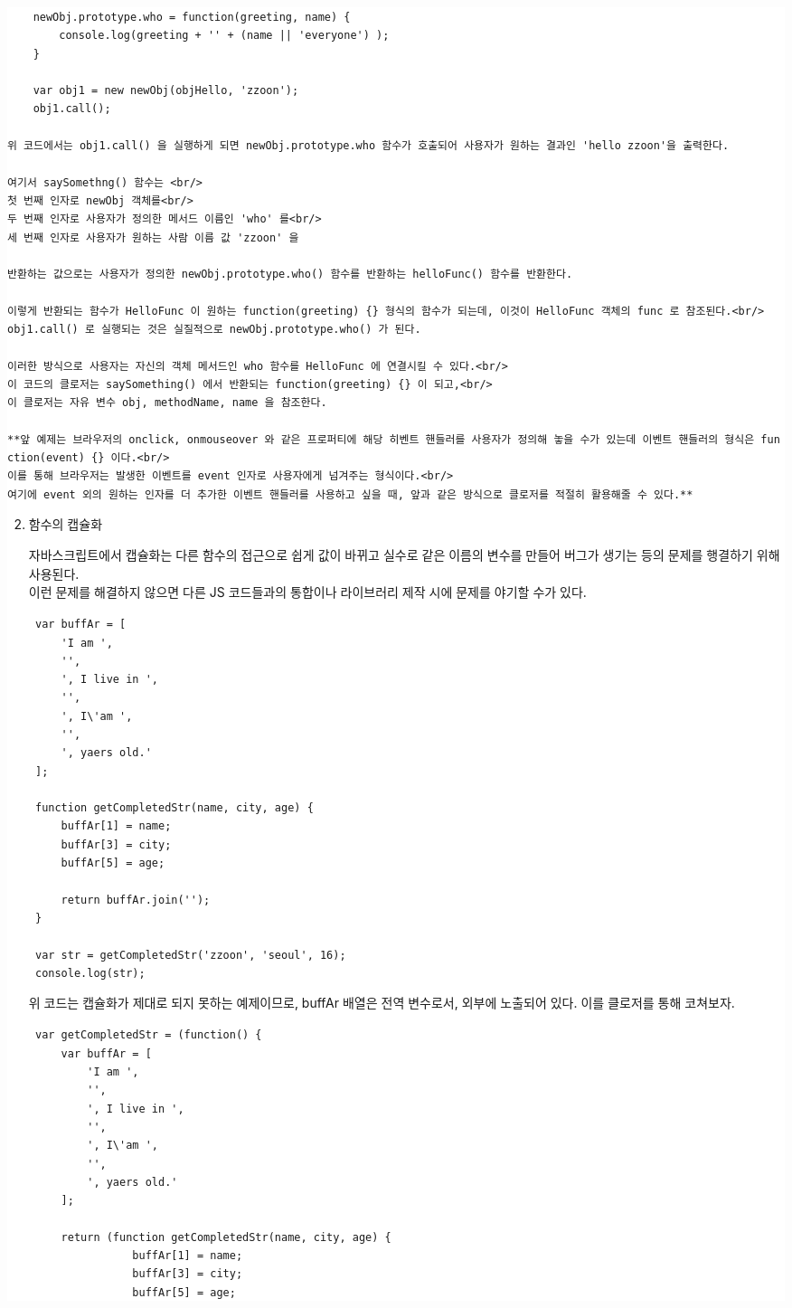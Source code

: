         newObj.prototype.who = function(greeting, name) {
            console.log(greeting + '' + (name || 'everyone') );
        }
        
        var obj1 = new newObj(objHello, 'zzoon');
        obj1.call();
        
    위 코드에서는 obj1.call() 을 실행하게 되면 newObj.prototype.who 함수가 호출되어 사용자가 원하는 결과인 'hello zzoon'을 출력한다.
    
    여기서 saySomethng() 함수는 <br/>
    첫 번째 인자로 newObj 객체를<br/>
    두 번째 인자로 사용자가 정의한 메서드 이름인 'who' 를<br/>
    세 번째 인자로 사용자가 원하는 사람 이름 값 'zzoon' 을
    
    반환하는 값으로는 사용자가 정의한 newObj.prototype.who() 함수를 반환하는 helloFunc() 함수를 반환한다.
    
    이렇게 반환되는 함수가 HelloFunc 이 원하는 function(greeting) {} 형식의 함수가 되는데, 이것이 HelloFunc 객체의 func 로 참조된다.<br/>
    obj1.call() 로 실행되는 것은 실질적으로 newObj.prototype.who() 가 된다.
    
    이러한 방식으로 사용자는 자신의 객체 메서드인 who 함수를 HelloFunc 에 연결시킬 수 있다.<br/>
    이 코드의 클로저는 saySomething() 에서 반환되는 function(greeting) {} 이 되고,<br/>
    이 클로저는 자유 변수 obj, methodName, name 을 참조한다.
    
    **앞 예제는 브라우저의 onclick, onmouseover 와 같은 프로퍼티에 해당 히벤트 핸들러를 사용자가 정의해 놓을 수가 있는데 이벤트 핸들러의 형식은 function(event) {} 이다.<br/>
    이를 통해 브라우저는 발생한 이벤트를 event 인자로 사용자에게 넘겨주는 형식이다.<br/>
    여기에 event 외의 원하는 인자를 더 추가한 이벤트 핸들러를 사용하고 싶을 때, 앞과 같은 방식으로 클로저를 적절히 활용해줄 수 있다.**  
    
2. 함수의 캡슐화

   자바스크립트에서 캡슐화는 다른 함수의 접근으로 쉽게 값이 바뀌고 실수로 같은 이름의 변수를 만들어 버그가 생기는 등의 문제를 행결하기 위해 사용된다.<br/>
   이런 문제를 해결하지 않으면 다른 JS 코드들과의 통합이나 라이브러리 제작 시에 문제를 야기할 수가 있다.

        var buffAr = [
            'I am ',
            '',
            ', I live in ',
            '',
            ', I\'am ',
            '',
            ', yaers old.'
        ];
    
        function getCompletedStr(name, city, age) {
            buffAr[1] = name;
            buffAr[3] = city;
            buffAr[5] = age;
            
            return buffAr.join('');
        }          
        
        var str = getCompletedStr('zzoon', 'seoul', 16);
        console.log(str);
    
    위 코드는 캡슐화가 제대로 되지 못하는 예제이므로, buffAr 배열은 전역 변수로서, 외부에 노출되어 있다. 이를 클로저를 통해 코쳐보자.

        var getCompletedStr = (function() {
            var buffAr = [
                'I am ',
                '',
                ', I live in ',
                '',
                ', I\'am ',
                '',
                ', yaers old.'
            ];
            
            return (function getCompletedStr(name, city, age) {
                       buffAr[1] = name;
                       buffAr[3] = city;
                       buffAr[5] = age;
